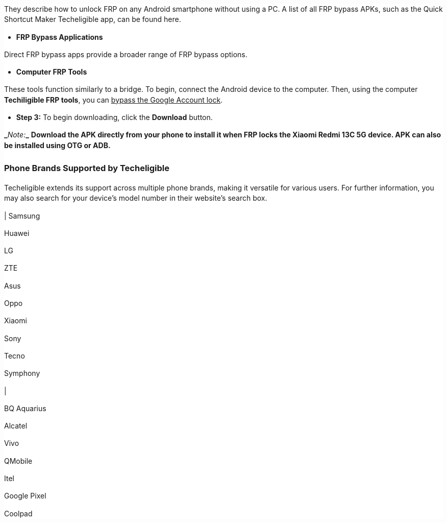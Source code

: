 They describe how to unlock FRP on any Android smartphone without using a PC. A list of all FRP bypass APKs, such as the Quick Shortcut Maker Techeligible app, can be found here.

- **FRP Bypass Applications**

Direct FRP bypass apps provide a broader range of FRP bypass options.

- **Computer FRP Tools**

These tools function similarly to a bridge. To begin, connect the Android device to the computer. Then, using the computer **Techiligible FRP tools**, you can [<u>bypass the Google Account lock</u>](https://drfone.wondershare.com/google-frp-unlock/google-pixel-frp-bypass.html).

- **Step 3:** To begin downloading, click the **Download** button.

**_**_Note:_**_** **Download the APK directly from your phone to install it when FRP locks the Xiaomi Redmi 13C 5G device. APK can also be installed using OTG or ADB.**

### Phone Brands Supported by Techeligible

Techeligible extends its support across multiple phone brands, making it versatile for various users. For further information, you may also search for your device’s model number in their website’s search box.

|
Samsung

Huawei

LG

ZTE

Asus

Oppo

Xiaomi

Sony

Tecno

Symphony

 |

BQ Aquarius

Alcatel

Vivo

QMobile

Itel

Google Pixel

Coolpad
